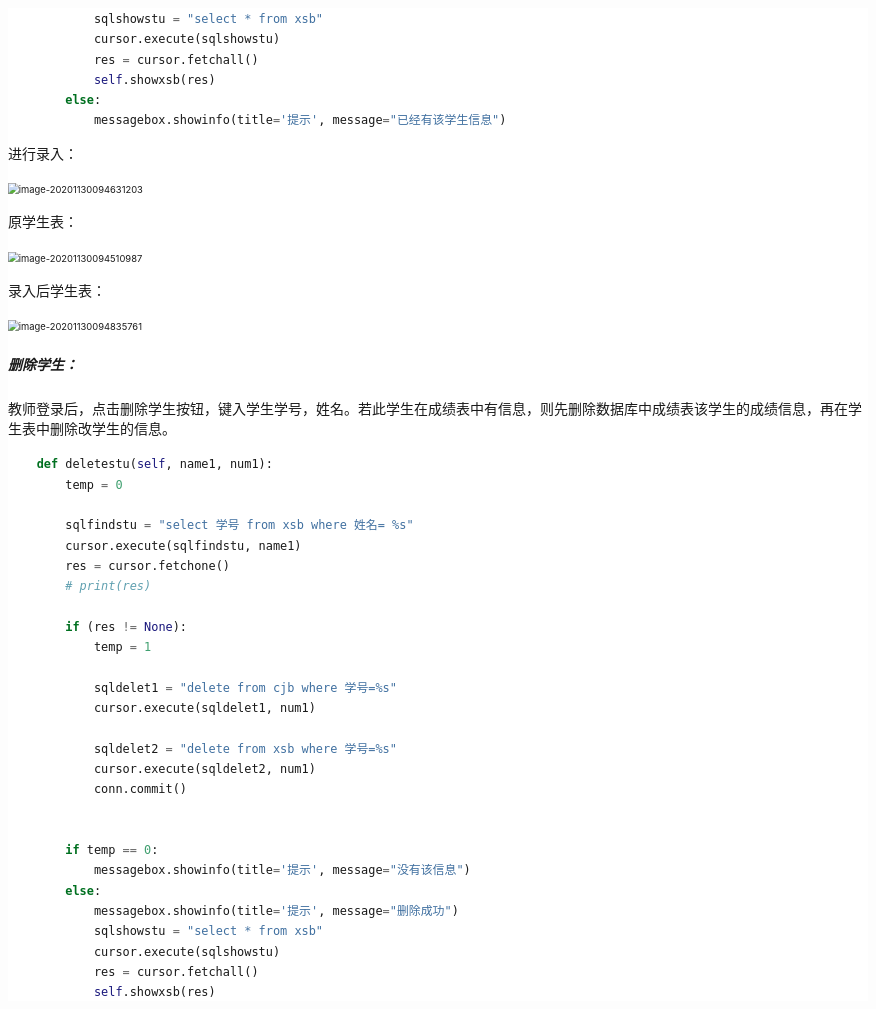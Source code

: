 ```python
            sqlshowstu = "select * from xsb"
            cursor.execute(sqlshowstu)
            res = cursor.fetchall()
            self.showxsb(res)
        else:
            messagebox.showinfo(title='提示', message="已经有该学生信息")
```

进行录入：

<img src="C:\Users\Administrator\AppData\Roaming\Typora\typora-user-images\image-20201130094631203.png" alt="image-20201130094631203" style="zoom:67%;" />

原学生表：

<img src="C:\Users\Administrator\AppData\Roaming\Typora\typora-user-images\image-20201130094510987.png" alt="image-20201130094510987" style="zoom:67%;" />

录入后学生表：

<img src="C:\Users\Administrator\AppData\Roaming\Typora\typora-user-images\image-20201130094835761.png" alt="image-20201130094835761" style="zoom:67%;" />



##### 删除学生：

教师登录后，点击删除学生按钮，键入学生学号，姓名。若此学生在成绩表中有信息，则先删除数据库中成绩表该学生的成绩信息，再在学生表中删除改学生的信息。

```python
    def deletestu(self, name1, num1):
        temp = 0

        sqlfindstu = "select 学号 from xsb where 姓名= %s"
        cursor.execute(sqlfindstu, name1)
        res = cursor.fetchone()
        # print(res)

        if (res != None):
            temp = 1

            sqldelet1 = "delete from cjb where 学号=%s"
            cursor.execute(sqldelet1, num1)

            sqldelet2 = "delete from xsb where 学号=%s"
            cursor.execute(sqldelet2, num1)
            conn.commit()


        if temp == 0:
            messagebox.showinfo(title='提示', message="没有该信息")
        else:
            messagebox.showinfo(title='提示', message="删除成功")
            sqlshowstu = "select * from xsb"
            cursor.execute(sqlshowstu)
            res = cursor.fetchall()
            self.showxsb(res)
```
